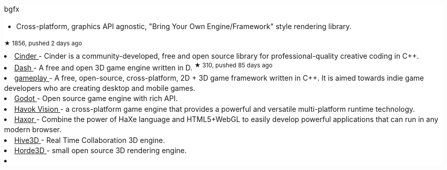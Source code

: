    bgfx
  </a>
  - Cross-platform, graphics API agnostic, "Bring Your Own Engine/Framework" style rendering library.
  <sup>
   &#9733 1856, pushed 2 days ago
  </sup>
 </li>
 <li>
  <a href="https://libcinder.org/">
   Cinder
  </a>
  - Cinder is a community-developed, free and open source library for professional-quality creative coding in C++.
 </li>
 <li>
  <a href="https://github.com/Circular-Studios/Dash">
   Dash
  </a>
  - A free and open 3D game engine written in D.
  <sup>
   &#9733 310, pushed 85 days ago
  </sup>
 </li>
 <li>
  <a href="http://gameplay3d.io/">
   gameplay
  </a>
  - A free, open-source, cross-platform, 2D + 3D game framework written in C++. It is aimed towards indie game developers who are creating desktop and mobile games.
 </li>
 <li>
  <a href="http://www.godotengine.org/">
   Godot
  </a>
  - Open source game engine with rich API.
 </li>
 <li>
  <a href="http://www.havok.com/vision-engine/">
   Havok Vision
  </a>
  - a cross-platform game engine that provides a powerful and versatile multi-platform runtime technology.
 </li>
 <li>
  <a href="http://www.haxor.xyz/">
   Haxor
  </a>
  - Combine the power of HaXe language and HTML5+WebGL to easily develop powerful applications that can run in any modern browser.
 </li>
 <li>
  <a href="http://www.eyelead.com/hive/">
   Hive3D
  </a>
  - Real Time Collaboration 3D engine.
 </li>
 <li>
  <a href="http://www.horde3d.org/">
   Horde3D
  </a>
  - small open source 3D rendering engine.
 </li>
 <li>
  <a href="http://irrlicht.sourceforge.net/">